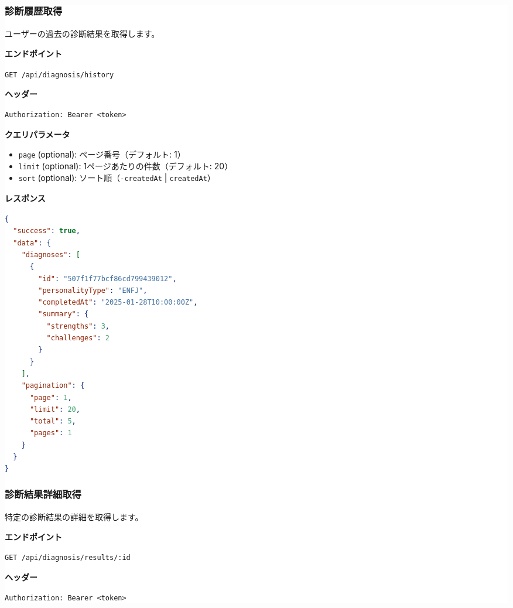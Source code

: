 ### 診断履歴取得
ユーザーの過去の診断結果を取得します。

**エンドポイント**
```
GET /api/diagnosis/history
```

**ヘッダー**
```
Authorization: Bearer <token>
```

**クエリパラメータ**
- `page` (optional): ページ番号（デフォルト: 1）
- `limit` (optional): 1ページあたりの件数（デフォルト: 20）
- `sort` (optional): ソート順（`-createdAt` | `createdAt`）

**レスポンス**
```json
{
  "success": true,
  "data": {
    "diagnoses": [
      {
        "id": "507f1f77bcf86cd799439012",
        "personalityType": "ENFJ",
        "completedAt": "2025-01-28T10:00:00Z",
        "summary": {
          "strengths": 3,
          "challenges": 2
        }
      }
    ],
    "pagination": {
      "page": 1,
      "limit": 20,
      "total": 5,
      "pages": 1
    }
  }
}
```

### 診断結果詳細取得
特定の診断結果の詳細を取得します。

**エンドポイント**
```
GET /api/diagnosis/results/:id
```

**ヘッダー**
```
Authorization: Bearer <token>
```
